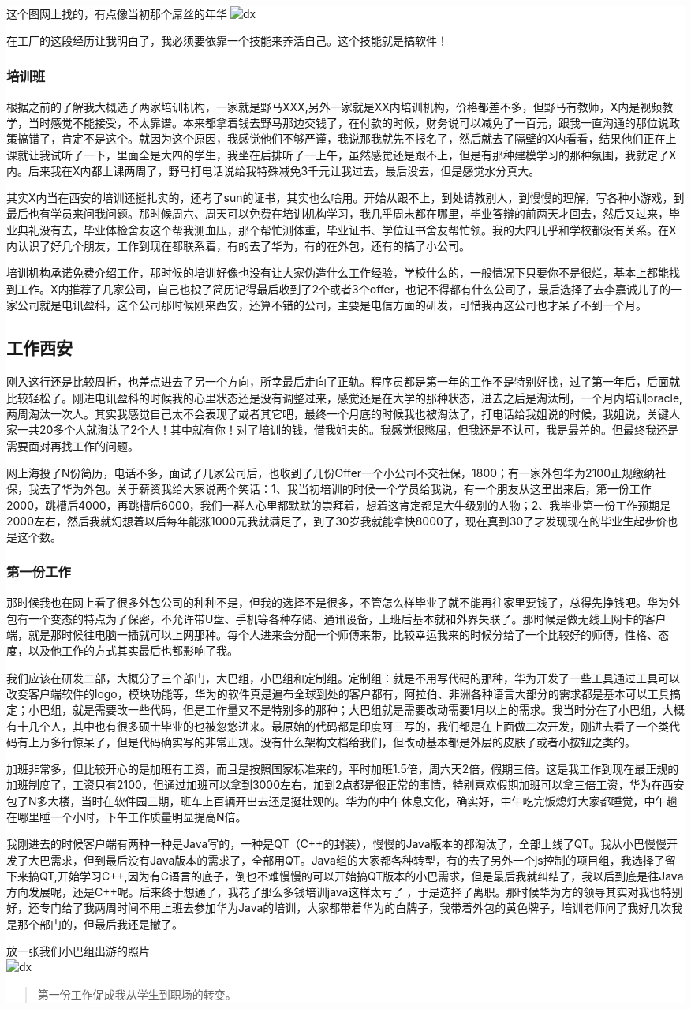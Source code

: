 这个图网上找的，有点像当初那个屌丝的年华
![dx](http://www.ityouknow.com/assets/images/2016/fsk.jpg)  

在工厂的这段经历让我明白了，我必须要依靠一个技能来养活自己。这个技能就是搞软件！


### 培训班

根据之前的了解我大概选了两家培训机构，一家就是野马XXX,另外一家就是XX内培训机构，价格都差不多，但野马有教师，X内是视频教学，当时感觉不能接受，不太靠谱。本来都拿着钱去野马那边交钱了，在付款的时候，财务说可以减免了一百元，跟我一直沟通的那位说政策搞错了，肯定不是这个。就因为这个原因，我感觉他们不够严谨，我说那我就先不报名了，然后就去了隔壁的X内看看，结果他们正在上课就让我试听了一下，里面全是大四的学生，我坐在后排听了一上午，虽然感觉还是跟不上，但是有那种建模学习的那种氛围，我就定了X内。后来我在X内都上课两周了，野马打电话说给我特殊减免3千元让我过去，最后没去，但是感觉水分真大。

其实X内当在西安的培训还挺扎实的，还考了sun的证书，其实也么啥用。开始从跟不上，到处请教别人，到慢慢的理解，写各种小游戏，到最后也有学员来问我问题。那时候周六、周天可以免费在培训机构学习，我几乎周末都在哪里，毕业答辩的前两天才回去，然后又过来，毕业典礼没有去，毕业体检舍友这个帮我测血压，那个帮忙测体重，毕业证书、学位证书舍友帮忙领。我的大四几乎和学校都没有关系。在X内认识了好几个朋友，工作到现在都联系着，有的去了华为，有的在外包，还有的搞了小公司。

培训机构承诺免费介绍工作，那时候的培训好像也没有让大家伪造什么工作经验，学校什么的，一般情况下只要你不是很烂，基本上都能找到工作。X内推荐了几家公司，自己也投了简历记得最后收到了2个或者3个offer，也记不得都有什么公司了，最后选择了去李嘉诚儿子的一家公司就是电讯盈科，这个公司那时候刚来西安，还算不错的公司，主要是电信方面的研发，可惜我再这公司也才呆了不到一个月。


## 工作西安

刚入这行还是比较周折，也差点进去了另一个方向，所幸最后走向了正轨。程序员都是第一年的工作不是特别好找，过了第一年后，后面就比较轻松了。刚进电讯盈科的时候我的心里状态还是没有调整过来，感觉还是在大学的那种状态，进去之后是淘汰制，一个月内培训oracle,两周淘汰一次人。其实我感觉自己太不会表现了或者其它吧，最终一个月底的时候我也被淘汰了，打电话给我姐说的时候，我姐说，关键人家一共20多个人就淘汰了2个人！其中就有你！对了培训的钱，借我姐夫的。我感觉很憋屈，但我还是不认可，我是最差的。但最终我还是需要面对再找工作的问题。

网上海投了N份简历，电话不多，面试了几家公司后，也收到了几份Offer一个小公司不交社保，1800；有一家外包华为2100正规缴纳社保，我去了华为外包。关于薪资我给大家说两个笑话：1、我当初培训的时候一个学员给我说，有一个朋友从这里出来后，第一份工作2000，跳槽后4000，再跳槽后6000，我们一群人心里都默默的崇拜着，想着这肯定都是大牛级别的人物；2、我毕业第一份工作预期是2000左右，然后我就幻想着以后每年能涨1000元我就满足了，到了30岁我就能拿快8000了，现在真到30了才发现现在的毕业生起步价也是这个数。


### 第一份工作

那时候我也在网上看了很多外包公司的种种不是，但我的选择不是很多，不管怎么样毕业了就不能再往家里要钱了，总得先挣钱吧。华为外包有一个变态的特点为了保密，不允许带U盘、手机等各种存储、通讯设备，上班后基本就和外界失联了。那时候是做无线上网卡的客户端，就是那时候往电脑一插就可以上网那种。每个人进来会分配一个师傅来带，比较幸运我来的时候分给了一个比较好的师傅，性格、态度，以及他工作的方式其实最后也都影响了我。

我们应该在研发二部，大概分了三个部门，大巴组，小巴组和定制组。定制组：就是不用写代码的那种，华为开发了一些工具通过工具可以改变客户端软件的logo，模块功能等，华为的软件真是遍布全球到处的客户都有，阿拉伯、非洲各种语言大部分的需求都是基本可以工具搞定；小巴组，就是需要改一些代码，但是工作量又不是特别多的那种；大巴组就是需要改动需要1月以上的需求。我当时分在了小巴组，大概有十几个人，其中也有很多硕士毕业的也被忽悠进来。最原始的代码都是印度阿三写的，我们都是在上面做二次开发，刚进去看了一个类代码有上万多行惊呆了，但是代码确实写的非常正规。没有什么架构文档给我们，但改动基本都是外层的皮肤了或者小按钮之类的。

加班非常多，但比较开心的是加班有工资，而且是按照国家标准来的，平时加班1.5倍，周六天2倍，假期三倍。这是我工作到现在最正规的加班制度了，工资只有2100，但通过加班可以拿到3000左右，加到2点都是很正常的事情，特别喜欢假期加班可以拿三倍工资，华为在西安包了N多大楼，当时在软件园三期，班车上百辆开出去还是挺壮观的。华为的中午休息文化，确实好，中午吃完饭熄灯大家都睡觉，中午趟在哪里睡一个小时，下午工作质量明显提高N倍。

我刚进去的时候客户端有两种一种是Java写的，一种是QT（C++的封装），慢慢的Java版本的都淘汰了，全部上线了QT。我从小巴慢慢开发了大巴需求，但到最后没有Java版本的需求了，全部用QT。Java组的大家都各种转型，有的去了另外一个js控制的项目组，我选择了留下来搞QT,开始学习C++,因为有C语言的底子，倒也不难慢慢的可以开始搞QT版本的小巴需求，但是最后我就纠结了，我以后到底是往Java方向发展呢，还是C++呢。后来终于想通了，我花了那么多钱培训java这样太亏了 ，于是选择了离职。那时候华为方的领导其实对我也特别好，还专门给了我两周时间不用上班去参加华为Java的培训，大家都带着华为的白牌子，我带着外包的黄色牌子，培训老师问了我好几次我是那个部门的，但最后我还是撤了。

放一张我们小巴组出游的照片  
![dx](http://www.ityouknow.com/assets/images/2016/ysb.jpeg)  

> 第一份工作促成我从学生到职场的转变。
